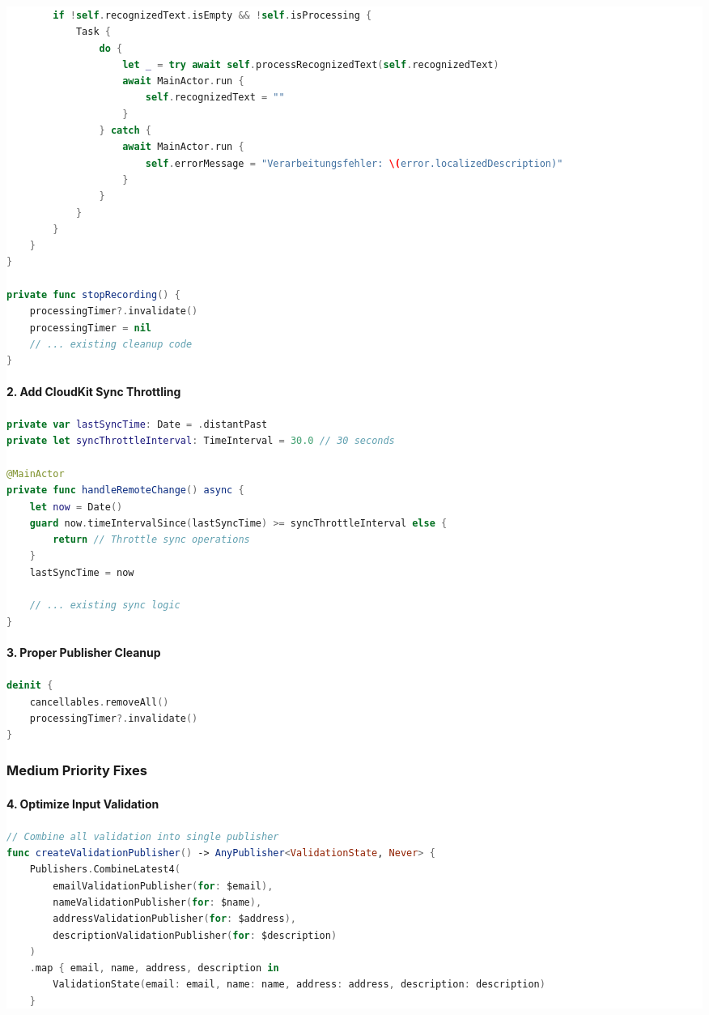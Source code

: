 ```swift
        if !self.recognizedText.isEmpty && !self.isProcessing {
            Task {
                do {
                    let _ = try await self.processRecognizedText(self.recognizedText)
                    await MainActor.run {
                        self.recognizedText = ""
                    }
                } catch {
                    await MainActor.run {
                        self.errorMessage = "Verarbeitungsfehler: \(error.localizedDescription)"
                    }
                }
            }
        }
    }
}

private func stopRecording() {
    processingTimer?.invalidate()
    processingTimer = nil
    // ... existing cleanup code
}
```

#### 2. Add CloudKit Sync Throttling
```swift
private var lastSyncTime: Date = .distantPast
private let syncThrottleInterval: TimeInterval = 30.0 // 30 seconds

@MainActor
private func handleRemoteChange() async {
    let now = Date()
    guard now.timeIntervalSince(lastSyncTime) >= syncThrottleInterval else {
        return // Throttle sync operations
    }
    lastSyncTime = now
    
    // ... existing sync logic
}
```

#### 3. Proper Publisher Cleanup
```swift
deinit {
    cancellables.removeAll()
    processingTimer?.invalidate()
}
```

### Medium Priority Fixes

#### 4. Optimize Input Validation
```swift
// Combine all validation into single publisher
func createValidationPublisher() -> AnyPublisher<ValidationState, Never> {
    Publishers.CombineLatest4(
        emailValidationPublisher(for: $email),
        nameValidationPublisher(for: $name),
        addressValidationPublisher(for: $address),
        descriptionValidationPublisher(for: $description)
    )
    .map { email, name, address, description in
        ValidationState(email: email, name: name, address: address, description: description)
    }
```